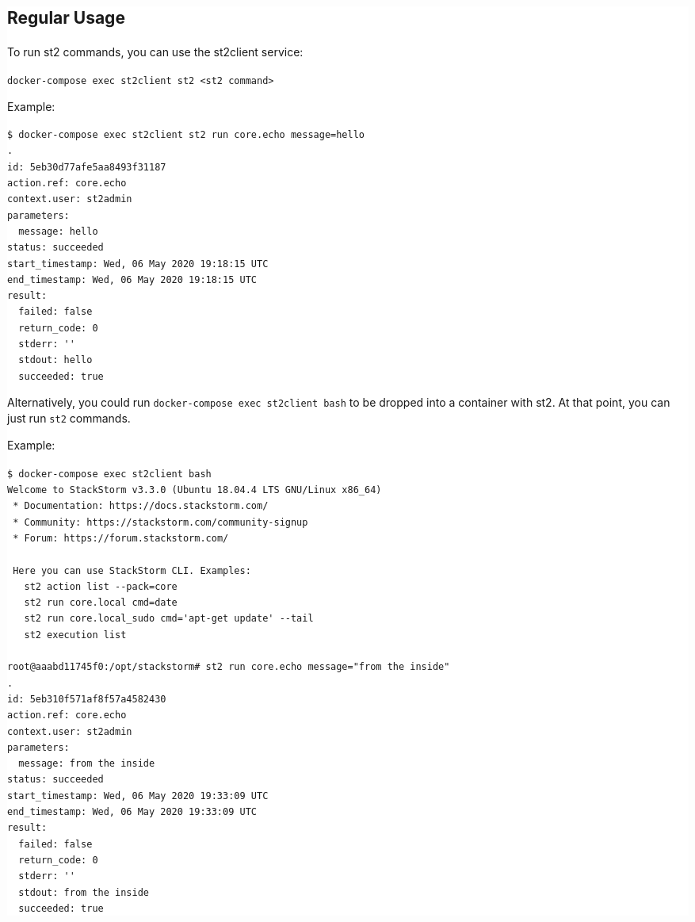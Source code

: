 ## Regular Usage

To run st2 commands, you can use the st2client service:

```shell
docker-compose exec st2client st2 <st2 command>
```

Example:

```shell
$ docker-compose exec st2client st2 run core.echo message=hello
.
id: 5eb30d77afe5aa8493f31187
action.ref: core.echo
context.user: st2admin
parameters:
  message: hello
status: succeeded
start_timestamp: Wed, 06 May 2020 19:18:15 UTC
end_timestamp: Wed, 06 May 2020 19:18:15 UTC
result:
  failed: false
  return_code: 0
  stderr: ''
  stdout: hello
  succeeded: true
```

Alternatively, you could run `docker-compose exec st2client bash` to be dropped into a container with st2. At that point, you can just run `st2` commands.

Example:

```shell
$ docker-compose exec st2client bash
Welcome to StackStorm v3.3.0 (Ubuntu 18.04.4 LTS GNU/Linux x86_64)
 * Documentation: https://docs.stackstorm.com/
 * Community: https://stackstorm.com/community-signup
 * Forum: https://forum.stackstorm.com/

 Here you can use StackStorm CLI. Examples:
   st2 action list --pack=core
   st2 run core.local cmd=date
   st2 run core.local_sudo cmd='apt-get update' --tail
   st2 execution list

root@aaabd11745f0:/opt/stackstorm# st2 run core.echo message="from the inside"
.
id: 5eb310f571af8f57a4582430
action.ref: core.echo
context.user: st2admin
parameters:
  message: from the inside
status: succeeded
start_timestamp: Wed, 06 May 2020 19:33:09 UTC
end_timestamp: Wed, 06 May 2020 19:33:09 UTC
result:
  failed: false
  return_code: 0
  stderr: ''
  stdout: from the inside
  succeeded: true
```

